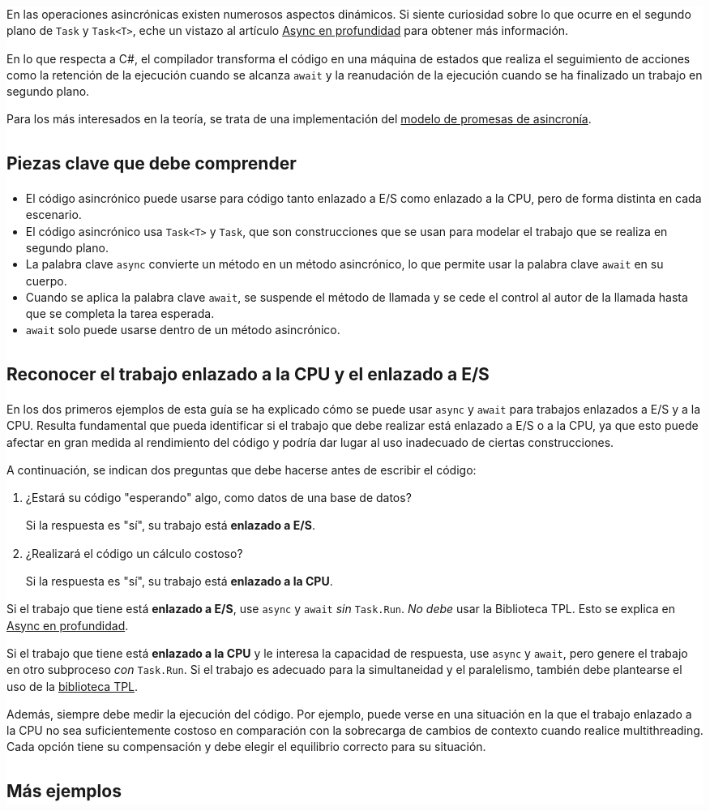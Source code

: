 En las operaciones asincrónicas existen numerosos aspectos dinámicos. Si siente curiosidad sobre lo que ocurre en el segundo plano de `Task` y `Task<T>`, eche un vistazo al artículo [Async en profundidad](../standard/async-in-depth.md) para obtener más información.

En lo que respecta a C#, el compilador transforma el código en una máquina de estados que realiza el seguimiento de acciones como la retención de la ejecución cuando se alcanza `await` y la reanudación de la ejecución cuando se ha finalizado un trabajo en segundo plano.

Para los más interesados en la teoría, se trata de una implementación del [modelo de promesas de asincronía](https://en.wikipedia.org/wiki/Futures_and_promises).

## <a name="key-pieces-to-understand"></a>Piezas clave que debe comprender

* El código asincrónico puede usarse para código tanto enlazado a E/S como enlazado a la CPU, pero de forma distinta en cada escenario.
* El código asincrónico usa `Task<T>` y `Task`, que son construcciones que se usan para modelar el trabajo que se realiza en segundo plano.
* La palabra clave `async` convierte un método en un método asincrónico, lo que permite usar la palabra clave `await` en su cuerpo.
* Cuando se aplica la palabra clave `await`, se suspende el método de llamada y se cede el control al autor de la llamada hasta que se completa la tarea esperada.
* `await` solo puede usarse dentro de un método asincrónico.

## <a name="recognize-cpu-bound-and-io-bound-work"></a>Reconocer el trabajo enlazado a la CPU y el enlazado a E/S

En los dos primeros ejemplos de esta guía se ha explicado cómo se puede usar `async` y `await` para trabajos enlazados a E/S y a la CPU. Resulta fundamental que pueda identificar si el trabajo que debe realizar está enlazado a E/S o a la CPU, ya que esto puede afectar en gran medida al rendimiento del código y podría dar lugar al uso inadecuado de ciertas construcciones.

A continuación, se indican dos preguntas que debe hacerse antes de escribir el código:

1. ¿Estará su código "esperando" algo, como datos de una base de datos?

   Si la respuesta es "sí", su trabajo está **enlazado a E/S**.

1. ¿Realizará el código un cálculo costoso?

   Si la respuesta es "sí", su trabajo está **enlazado a la CPU**.

Si el trabajo que tiene está **enlazado a E/S**, use `async` y `await` *sin* `Task.Run`. *No debe* usar la Biblioteca TPL. Esto se explica en [Async en profundidad](../standard/async-in-depth.md).

Si el trabajo que tiene está **enlazado a la CPU** y le interesa la capacidad de respuesta, use `async` y `await`, pero genere el trabajo en otro subproceso *con* `Task.Run`. Si el trabajo es adecuado para la simultaneidad y el paralelismo, también debe plantearse el uso de la [biblioteca TPL](../standard/parallel-programming/task-parallel-library-tpl.md).

Además, siempre debe medir la ejecución del código. Por ejemplo, puede verse en una situación en la que el trabajo enlazado a la CPU no sea suficientemente costoso en comparación con la sobrecarga de cambios de contexto cuando realice multithreading. Cada opción tiene su compensación y debe elegir el equilibrio correcto para su situación.

## <a name="more-examples"></a>Más ejemplos
